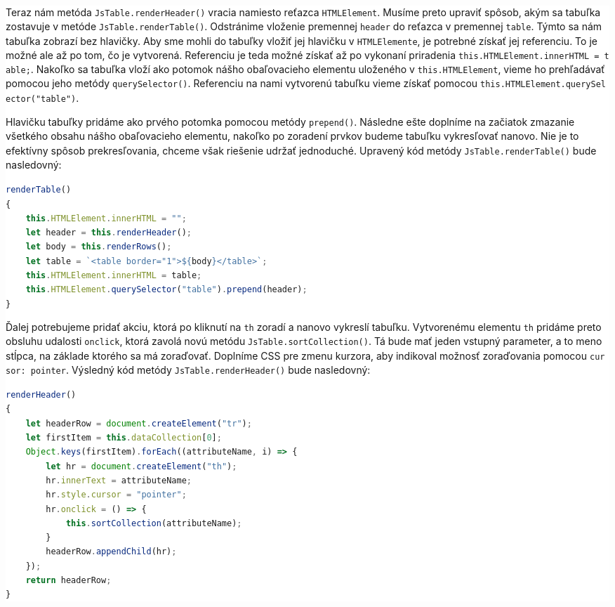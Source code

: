 Teraz nám metóda `JsTable.renderHeader()` vracia namiesto reťazca `HTMLElement`. Musíme preto upraviť spôsob, akým sa
tabuľka zostavuje v metóde `JsTable.renderTable()`. Odstránime vloženie premennej `header` do reťazca v
premennej `table`. Týmto sa nám tabuľka zobrazí bez hlavičky. Aby sme mohli do tabuľky vložiť jej hlavičku
v `HTMLElemente`, je potrebné získať jej referenciu. To je možné ale až po tom, čo je vytvorená. Referenciu je teda
možné získať až po vykonaní priradenia `this.HTMLElement.innerHTML = table;`. Nakoľko sa tabuľka vloží ako potomok nášho
obaľovacieho elementu uloženého v `this.HTMLElement`, vieme ho prehľadávať pomocou jeho metódy `querySelector()`.
Referenciu na nami vytvorenú tabuľku vieme získať pomocou `this.HTMLElement.querySelector("table")`.

Hlavičku tabuľky pridáme ako prvého potomka pomocou metódy `prepend()`. Následne ešte doplníme na začiatok zmazanie
všetkého obsahu nášho obaľovacieho elementu, nakoľko po zoradení prvkov budeme tabuľku vykresľovať nanovo. Nie je to
efektívny spôsob prekresľovania, chceme však riešenie udržať jednoduché. Upravený kód metódy `JsTable.renderTable()`
bude nasledovný:

```javascript
renderTable()
{
    this.HTMLElement.innerHTML = "";
    let header = this.renderHeader();
    let body = this.renderRows();
    let table = `<table border="1">${body}</table>`;
    this.HTMLElement.innerHTML = table;
    this.HTMLElement.querySelector("table").prepend(header);
}
```

Ďalej potrebujeme pridať akciu, ktorá po kliknutí na `th` zoradí a nanovo vykreslí tabuľku. Vytvorenému elementu `th`
pridáme preto obsluhu udalosti `onclick`, ktorá zavolá novú metódu `JsTable.sortCollection()`. Tá bude mať jeden vstupný
parameter, a to meno stĺpca, na základe ktorého sa má zoraďovať. Doplníme CSS pre zmenu kurzora, aby indikoval možnosť
zoraďovania pomocou `cursor: pointer`. Výsledný kód metódy `JsTable.renderHeader()` bude nasledovný:

```javascript
renderHeader()
{
    let headerRow = document.createElement("tr");
    let firstItem = this.dataCollection[0];
    Object.keys(firstItem).forEach((attributeName, i) => {
        let hr = document.createElement("th");
        hr.innerText = attributeName;
        hr.style.cursor = "pointer";
        hr.onclick = () => {
            this.sortCollection(attributeName);
        }
        headerRow.appendChild(hr);
    });
    return headerRow;
}
```
